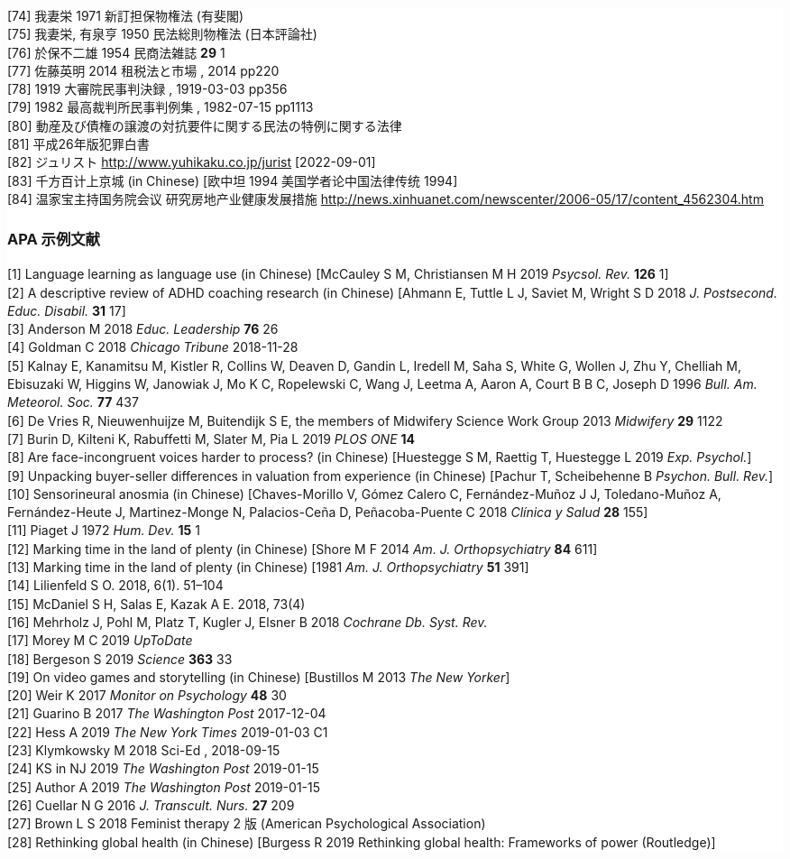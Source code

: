   <div class="csl-entry">[74]	我妻栄 1971 新訂担保物権法 (有斐閣)</div>
  <div class="csl-entry">[75]	我妻栄, 有泉亨 1950 民法総則物権法 (日本評論社)</div>
  <div class="csl-entry">[76]	於保不二雄 1954 民商法雑誌 <b>29</b> 1</div>
  <div class="csl-entry">[77]	佐藤英明 2014 租税法と市場 , 2014 pp220</div>
  <div class="csl-entry">[78]	1919 大審院民事判決録 , 1919-03-03 pp356</div>
  <div class="csl-entry">[79]	1982 最高裁判所民事判例集 , 1982-07-15 pp1113</div>
  <div class="csl-entry">[80]	動産及び債権の譲渡の対抗要件に関する民法の特例に関する法律</div>
  <div class="csl-entry">[81]	平成26年版犯罪白書</div>
  <div class="csl-entry">[82]	ジュリスト <a href="http://www.yuhikaku.co.jp/jurist">http://www.yuhikaku.co.jp/jurist</a> [2022-09-01]</div>
  <div class="csl-entry">[83]	千方百计上京城 (in Chinese) [欧中坦 1994 美国学者论中国法律传统 1994]</div>
  <div class="csl-entry">[84]	温家宝主持国务院会议 研究房地产业健康发展措施 <a href="http://news.xinhuanet.com/newscenter/2006-05/17/content_4562304.htm">http://news.xinhuanet.com/newscenter/2006-05/17/content_4562304.htm</a></div>
</div>

### APA 示例文献

<div class="csl-bib-body second-field-align-flush">
  <div class="csl-entry">[1]	Language learning as language use (in Chinese) [McCauley S M, Christiansen M H 2019 <i>Psycsol. Rev.</i> <b>126</b> 1]</div>
  <div class="csl-entry">[2]	A descriptive review of ADHD coaching research (in Chinese) [Ahmann E, Tuttle L J, Saviet M, Wright S D 2018 <i>J. Postsecond. Educ. Disabil.</i> <b>31</b> 17]</div>
  <div class="csl-entry">[3]	Anderson M 2018 <i>Educ. Leadership</i> <b>76</b> 26</div>
  <div class="csl-entry">[4]	Goldman C 2018 <i>Chicago Tribune</i> 2018-11-28</div>
  <div class="csl-entry">[5]	Kalnay E, Kanamitsu M, Kistler R, Collins W, Deaven D, Gandin L, Iredell M, Saha S, White G, Wollen J, Zhu Y, Chelliah M, Ebisuzaki W, Higgins W, Janowiak J, Mo K C, Ropelewski C, Wang J, Leetma A, Aaron A, Court B B C, Joseph D 1996 <i>Bull. Am. Meteorol. Soc.</i> <b>77</b> 437</div>
  <div class="csl-entry">[6]	De Vries R, Nieuwenhuijze M, Buitendijk S E, the members of Midwifery Science Work Group 2013 <i>Midwifery</i> <b>29</b> 1122</div>
  <div class="csl-entry">[7]	Burin D, Kilteni K, Rabuffetti M, Slater M, Pia L 2019 <i>PLOS ONE</i> <b>14</b></div>
  <div class="csl-entry">[8]	Are face-incongruent voices harder to process? (in Chinese) [Huestegge S M, Raettig T, Huestegge L 2019 <i>Exp. Psychol.</i>]</div>
  <div class="csl-entry">[9]	Unpacking buyer-seller differences in valuation from experience (in Chinese) [Pachur T, Scheibehenne B <i>Psychon. Bull. Rev.</i>]</div>
  <div class="csl-entry">[10]	Sensorineural anosmia (in Chinese) [Chaves-Morillo V, Gómez Calero C, Fernández-Muñoz J J, Toledano-Muñoz A, Fernández-Heute J, Martinez-Monge N, Palacios-Ceña D, Peñacoba-Puente C 2018 <i>Clínica y Salud</i> <b>28</b> 155]</div>
  <div class="csl-entry">[11]	Piaget J 1972 <i>Hum. Dev.</i> <b>15</b> 1</div>
  <div class="csl-entry">[12]	Marking time in the land of plenty (in Chinese) [Shore M F 2014 <i>Am. J. Orthopsychiatry</i> <b>84</b> 611]</div>
  <div class="csl-entry">[13]	Marking time in the land of plenty (in Chinese) [1981 <i>Am. J. Orthopsychiatry</i> <b>51</b> 391]</div>
  <div class="csl-entry">[14]	Lilienfeld S O. 2018, 6(1). 51–104</div>
  <div class="csl-entry">[15]	McDaniel S H, Salas E, Kazak A E. 2018, 73(4)</div>
  <div class="csl-entry">[16]	Mehrholz J, Pohl M, Platz T, Kugler J, Elsner B 2018 <i>Cochrane Db. Syst. Rev.</i></div>
  <div class="csl-entry">[17]	Morey M C 2019 <i>UpToDate</i></div>
  <div class="csl-entry">[18]	Bergeson S 2019 <i>Science</i> <b>363</b> 33</div>
  <div class="csl-entry">[19]	On video games and storytelling (in Chinese) [Bustillos M 2013 <i>The New Yorker</i>]</div>
  <div class="csl-entry">[20]	Weir K 2017 <i>Monitor on Psychology</i> <b>48</b> 30</div>
  <div class="csl-entry">[21]	Guarino B 2017 <i>The Washington Post</i> 2017-12-04</div>
  <div class="csl-entry">[22]	Hess A 2019 <i>The New York Times</i> 2019-01-03 C1</div>
  <div class="csl-entry">[23]	Klymkowsky M 2018 Sci-Ed , 2018-09-15</div>
  <div class="csl-entry">[24]	KS in NJ 2019 <i>The Washington Post</i> 2019-01-15</div>
  <div class="csl-entry">[25]	Author A 2019 <i>The Washington Post</i> 2019-01-15</div>
  <div class="csl-entry">[26]	Cuellar N G 2016 <i>J. Transcult. Nurs.</i> <b>27</b> 209</div>
  <div class="csl-entry">[27]	Brown L S 2018 Feminist therapy 2 版 (American Psychological Association)</div>
  <div class="csl-entry">[28]	Rethinking global health (in Chinese) [Burgess R 2019 Rethinking global health: Frameworks of power (Routledge)]</div>